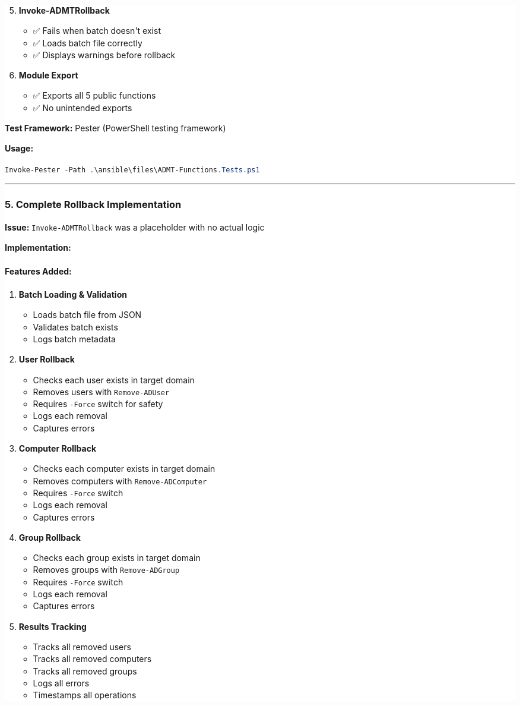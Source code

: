 5. **Invoke-ADMTRollback**
   - ✅ Fails when batch doesn't exist
   - ✅ Loads batch file correctly
   - ✅ Displays warnings before rollback

6. **Module Export**
   - ✅ Exports all 5 public functions
   - ✅ No unintended exports

**Test Framework:** Pester (PowerShell testing framework)

**Usage:**
```powershell
Invoke-Pester -Path .\ansible\files\ADMT-Functions.Tests.ps1
```

---

### 5. Complete Rollback Implementation

**Issue:** `Invoke-ADMTRollback` was a placeholder with no actual logic

**Implementation:**

#### Features Added:

1. **Batch Loading & Validation**
   - Loads batch file from JSON
   - Validates batch exists
   - Logs batch metadata

2. **User Rollback**
   - Checks each user exists in target domain
   - Removes users with `Remove-ADUser`
   - Requires `-Force` switch for safety
   - Logs each removal
   - Captures errors

3. **Computer Rollback**
   - Checks each computer exists in target domain
   - Removes computers with `Remove-ADComputer`
   - Requires `-Force` switch
   - Logs each removal
   - Captures errors

4. **Group Rollback**
   - Checks each group exists in target domain
   - Removes groups with `Remove-ADGroup`
   - Requires `-Force` switch
   - Logs each removal
   - Captures errors

5. **Results Tracking**
   - Tracks all removed users
   - Tracks all removed computers
   - Tracks all removed groups
   - Logs all errors
   - Timestamps all operations
